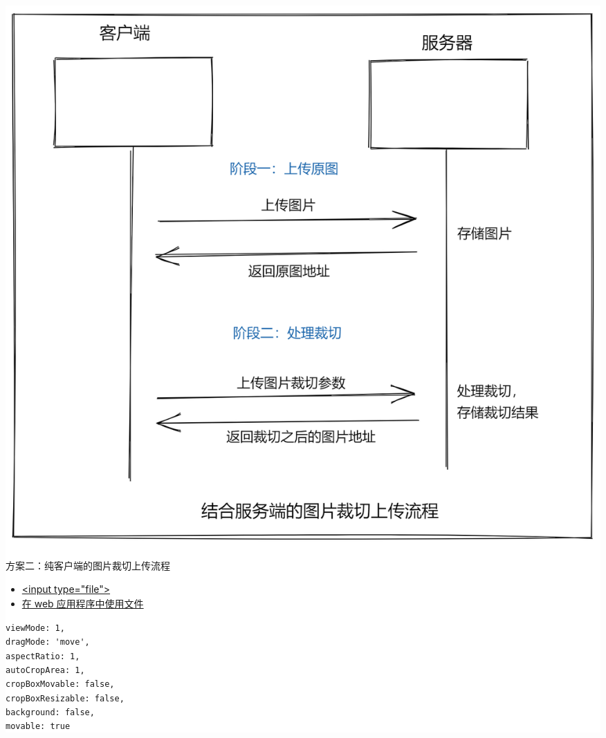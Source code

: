 <img src="assets/image-20200418015503681.png" alt="image-20200418015503681"  />

方案二：纯客户端的图片裁切上传流程

- [\<input type="file"\>](https://developer.mozilla.org/zh-CN/docs/Web/HTML/Element/Input/file)
- [在 web 应用程序中使用文件](https://developer.mozilla.org/zh-CN/docs/Web/API/File/Using_files_from_web_applications)

```
viewMode: 1,
dragMode: 'move',
aspectRatio: 1,
autoCropArea: 1,
cropBoxMovable: false,
cropBoxResizable: false,
background: false,
movable: true
```
